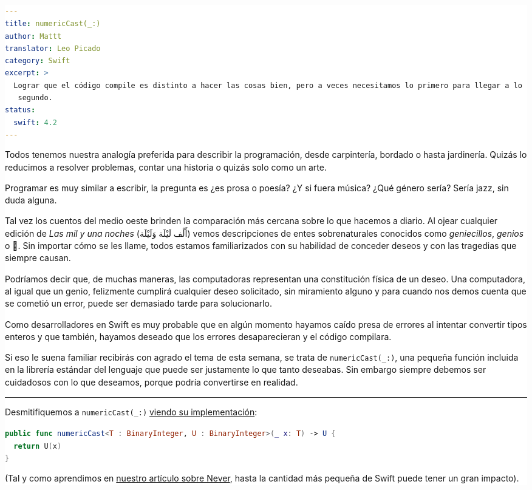 ```yaml
---
title: numericCast(_:)
author: Mattt
translator: Leo Picado
category: Swift
excerpt: >
  Lograr que el código compile es distinto a hacer las cosas bien, pero a veces necesitamos lo primero para llegar a lo
   segundo.
status:
  swift: 4.2
---
```


Todos tenemos nuestra analogía preferida para describir la programación, desde carpintería, bordado o hasta jardinería. Quizás lo reducimos a resolver problemas, contar una historia o quizás solo como un arte.

Programar es muy similar a escribir, la pregunta es ¿es prosa o poesía? ¿Y si fuera música? ¿Qué género sería? Sería jazz, sin duda alguna.

Tal vez los cuentos del medio oeste brinden la comparación más cercana sobre lo que hacemos a diario. Al ojear cualquier edición de _Las mil y una noches_ (<bdi lang="ar">أَلْف لَيْلَة وَلَيْلَة</bdi>) vemos descripciones de entes sobrenaturales conocidos como <dfn>geniecillos</dfn>, <dfn>genios</dfn> o 🧞. Sin importar cómo se les llame, todos estamos familiarizados con su habilidad de conceder deseos y con las tragedias que siempre causan.

Podríamos decir que, de muchas maneras, las computadoras representan una constitución física de un deseo. Una computadora, al igual que un genio, felizmente cumplirá cualquier deseo solicitado, sin miramiento alguno y para cuando nos demos cuenta que se cometió un error, puede ser demasiado tarde para solucionarlo.

Como desarrolladores en Swift es muy probable que en algún momento hayamos caído presa de errores al intentar convertir tipos enteros y que también, hayamos deseado que los errores desaparecieran y el código compilara.

Si eso le suena familiar recibirás con agrado el tema de esta semana, se trata de `numericCast(_:)`, una pequeña función incluida en la librería estándar del lenguaje que puede ser justamente lo que tanto deseabas. Sin embargo siempre debemos ser cuidadosos con lo que deseamos, porque podría convertirse en realidad.

---

Desmitifiquemos a `numericCast(_:)` [viendo su implementación](https://github.com/apple/swift/blob/7f7b4f12d3138c5c259547c49c3b41415cd4206e/stdlib/public/core/Integers.swift#L3508-L3510):

```swift
public func numericCast<T : BinaryInteger, U : BinaryInteger>(_ x: T) -> U {
  return U(x)
}
```

(Tal y como aprendimos en [nuestro artículo sobre Never](https://nshipster.es/never/), hasta la cantidad más pequeña de Swift puede tener un gran impacto).
